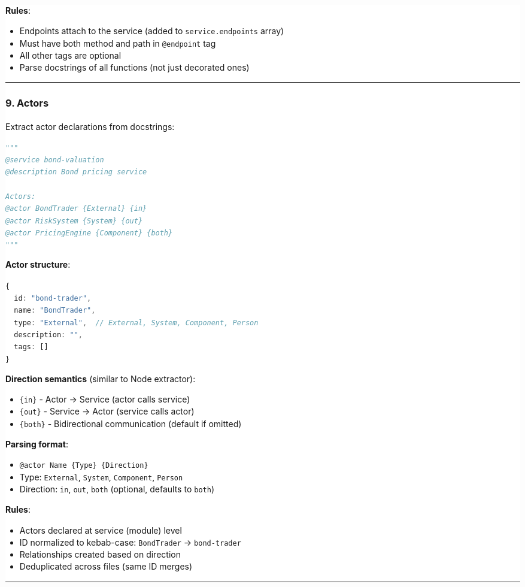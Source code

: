 **Rules**:

- Endpoints attach to the service (added to `service.endpoints` array)
- Must have both method and path in `@endpoint` tag
- All other tags are optional
- Parse docstrings of all functions (not just decorated ones)

---

### 9. Actors

Extract actor declarations from docstrings:

```python
"""
@service bond-valuation
@description Bond pricing service

Actors:
@actor BondTrader {External} {in}
@actor RiskSystem {System} {out}
@actor PricingEngine {Component} {both}
"""
```

**Actor structure**:

```typescript
{
  id: "bond-trader",
  name: "BondTrader",
  type: "External",  // External, System, Component, Person
  description: "",
  tags: []
}
```

**Direction semantics** (similar to Node extractor):

- `{in}` - Actor → Service (actor calls service)
- `{out}` - Service → Actor (service calls actor)
- `{both}` - Bidirectional communication (default if omitted)

**Parsing format**:

- `@actor Name {Type} {Direction}`
- Type: `External`, `System`, `Component`, `Person`
- Direction: `in`, `out`, `both` (optional, defaults to `both`)

**Rules**:

- Actors declared at service (module) level
- ID normalized to kebab-case: `BondTrader` → `bond-trader`
- Relationships created based on direction
- Deduplicated across files (same ID merges)

---
